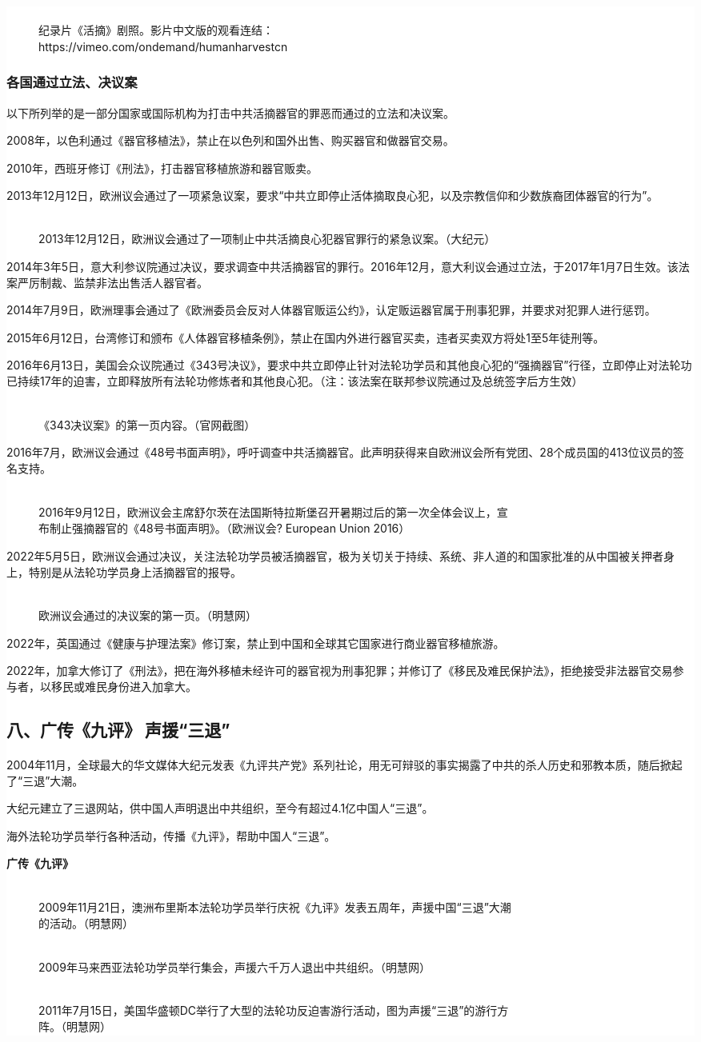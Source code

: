 <figure id="attachment_14033924" aria-describedby="caption-attachment-14033924" style="width: 600px" class="wp-caption aligncenter"><a target="_blank" href="https://i.epochtimes.com/assets/uploads/2023/07/id14033924-B8_1RR@1200x1200.jpg"><img decoding="async" class="size-large wp-image-14033924" src="https://i.epochtimes.com/assets/uploads/2023/07/id14033924-B8_1RR@1200x1200-600x339.jpg" alt="" width="600" b="339" /></a><figcaption id="caption-attachment-14033924" class="wp-caption-text">纪录片《活摘》剧照。影片中文版的观看连结：https://vimeo.com/ondemand/humanharvestcn</figcaption></figure>
<h3>各国通过立法、决议案</h3>
<p>以下所列举的是一部分国家或国际机构为打击中共活摘器官的罪恶而通过的立法和决议案。</p>
<p>2008年，以色利通过《器官移植法》，禁止在以色列和国外出售、购买器官和做器官交易。</p>
<p>2010年，西班牙修订《刑法》，打击器官移植旅游和器官贩卖。</p>
<p>2013年12月12日，欧洲议会通过了一项紧急议案，要求“中共立即停止活体摘取良心犯，以及宗教信仰和少数族裔团体器官的行为”。</p>
<figure id="attachment_14024346" aria-describedby="caption-attachment-14024346" style="width: 600px" class="wp-caption aligncenter"><a target="_blank" href="https://i.epochtimes.com/assets/uploads/2023/06/id14024346-2013-12-12-minghui-eu-01.jpg"><img decoding="async" class="size-large wp-image-14024346" src="https://i.epochtimes.com/assets/uploads/2023/06/id14024346-2013-12-12-minghui-eu-01-600x399.jpg" alt="" width="600" b="399" /></a><figcaption id="caption-attachment-14024346" class="wp-caption-text">2013年12月12日，欧洲议会通过了一项制止中共活摘良心犯器官罪行的紧急议案。（大纪元）</figcaption></figure>
<p>2014年3年5日，意大利参议院通过决议，要求调查中共活摘器官的罪行。2016年12月，意大利议会通过立法，于2017年1月7日生效。该法案严厉制裁、监禁非法出售活人器官者。</p>
<p>2014年7月9日，欧洲理事会通过了《欧洲委员会反对人体器官贩运公约》，认定贩运器官属于刑事犯罪，并要求对犯罪人进行惩罚。</p>
<p>2015年6月12日，台湾修订和颁布《人体器官移植条例》，禁止在国内外进行器官买卖，违者买卖双方将处1至5年徒刑等。</p>
<p>2016年6月13日，美国会众议院通过《343号决议》，要求中共立即停止针对法轮功学员和其他良心犯的“强摘器官”行径，立即停止对法轮功已持续17年的迫害，立即释放所有法轮功修炼者和其他良心犯。（注：该法案在联邦参议院通过及总统签字后方生效）</p>
<figure id="attachment_14029042" aria-describedby="caption-attachment-14029042" style="width: 313px" class="wp-caption aligncenter"><a target="_blank" href="https://i.epochtimes.com/assets/uploads/2023/07/id14029042-5905524c964c9ddd0832619c6c9d9df8.jpg"><img decoding="async" class=" wp-image-14029042" src="https://i.epochtimes.com/assets/uploads/2023/07/id14029042-5905524c964c9ddd0832619c6c9d9df8-600x805.jpg" alt="" width="313" b="420" /></a><figcaption id="caption-attachment-14029042" class="wp-caption-text">《343决议案》的第一页内容。（官网截图）</figcaption></figure>
<p>2016年7月，欧洲议会通过《48号书面声明》，呼吁调查中共活摘器官。此声明获得来自欧洲议会所有党团、28个成员国的413位议员的签名支持。</p>
<figure id="attachment_14034278" aria-describedby="caption-attachment-14034278" style="width: 600px" class="wp-caption aligncenter"><a target="_blank" href="https://i.epochtimes.com/assets/uploads/2023/07/id14034278-EP-Plenary-12-09-2016-600x400.jpg"><img decoding="async" class="size-large wp-image-14034278" src="https://i.epochtimes.com/assets/uploads/2023/07/id14034278-EP-Plenary-12-09-2016-600x400-600x400.jpg" alt="" width="600" b="400" /></a><figcaption id="caption-attachment-14034278" class="wp-caption-text">2016年9月12日，欧洲议会主席舒尔茨在法国斯特拉斯堡召开暑期过后的第一次全体会议上，宣布制止强摘器官的《48号书面声明》。（欧洲议会? European Union 2016）</figcaption></figure>
<p>2022年5月5日，欧洲议会通过决议，关注法轮功学员被活摘器官，极为关切关于持续、系统、非人道的和国家批准的从中国被关押者身上，特别是从法轮功学员身上活摘器官的报导。</p>
<figure id="attachment_14029039" aria-describedby="caption-attachment-14029039" style="width: 309px" class="wp-caption aligncenter"><a target="_blank" href="https://i.epochtimes.com/assets/uploads/2023/07/id14029039-2022-5-6-european-parliament-resolution-organ-harvesting-01.jpg"><img decoding="async" class=" wp-image-14029039" src="https://i.epochtimes.com/assets/uploads/2023/07/id14029039-2022-5-6-european-parliament-resolution-organ-harvesting-01-600x849.jpg" alt="" width="309" b="437" /></a><figcaption id="caption-attachment-14029039" class="wp-caption-text">欧洲议会通过的决议案的第一页。（明慧网）</figcaption></figure>
<p>2022年，英国通过《健康与护理法案》修订案，禁止到中国和全球其它国家进行商业器官移植旅游。</p>
<p>2022年，加拿大修订了《刑法》，把在海外移植未经许可的器官视为刑事犯罪；并修订了《移民及难民保护法》，拒绝接受非法器官交易参与者，以移民或难民身份进入加拿大。</p>
<h2>八、广传《九评》 声援“三退”</h2>
<p>2004年11月，全球最大的华文媒体大纪元发表《九评共产党》系列社论，用无可辩驳的事实揭露了中共的杀人历史和邪教本质，随后掀起了“三退”大潮。</p>
<p>大纪元建立了<ahref="https://tuidang.epochtimes.com">三退网站</a>，供中国人声明退出中共组织，至今有超过4.1亿中国人“三退”。</p>
<p>海外法轮功学员举行各种活动，传播《九评》，帮助中国人“三退”。</p>
<p><strong>广传《九评》</strong></p>
<figure id="attachment_14025903" aria-describedby="caption-attachment-14025903" style="width: 600px" class="wp-caption aligncenter"><a target="_blank" href="https://i.epochtimes.com/assets/uploads/2023/07/id14025903-2009-11-22-brisbanetuidang-01.jpg"><img decoding="async" class="size-large wp-image-14025903" src="https://i.epochtimes.com/assets/uploads/2023/07/id14025903-2009-11-22-brisbanetuidang-01-600x215.jpg" alt="" width="600" b="215" /></a><figcaption id="caption-attachment-14025903" class="wp-caption-text">2009年11月21日，澳洲布里斯本法轮功学员举行庆祝《九评》发表五周年，声援中国“三退”大潮的活动。（明慧网）</figcaption></figure>
<figure id="attachment_14034432" aria-describedby="caption-attachment-14034432" style="width: 600px" class="wp-caption aligncenter"><a target="_blank" href="https://i.epochtimes.com/assets/uploads/2023/07/id14034432-2009-9-27-malaysia927-01.jpg"><img decoding="async" class="size-large wp-image-14034432" src="https://i.epochtimes.com/assets/uploads/2023/07/id14034432-2009-9-27-malaysia927-01-600x332.jpg" alt="" width="600" b="332" /></a><figcaption id="caption-attachment-14034432" class="wp-caption-text">2009年马来西亚法轮功学员举行集会，声援六千万人退出中共组织。（明慧网）</figcaption></figure>
<figure id="attachment_14025794" aria-describedby="caption-attachment-14025794" style="width: 600px" class="wp-caption aligncenter"><a target="_blank" href="https://i.epochtimes.com/assets/uploads/2023/06/id14025794-2011-8-10-minghui-hk-tourist-01.jpg"><img decoding="async" class="size-large wp-image-14025794" src="https://i.epochtimes.com/assets/uploads/2023/06/id14025794-2011-8-10-minghui-hk-tourist-01-600x399.jpg" alt="" width="600" b="399" /></a><figcaption id="caption-attachment-14025794" class="wp-caption-text">2011年7月15日，美国华盛顿DC举行了大型的法轮功反迫害游行活动，图为声援“三退”的游行方阵。（明慧网）</figcaption></figure>